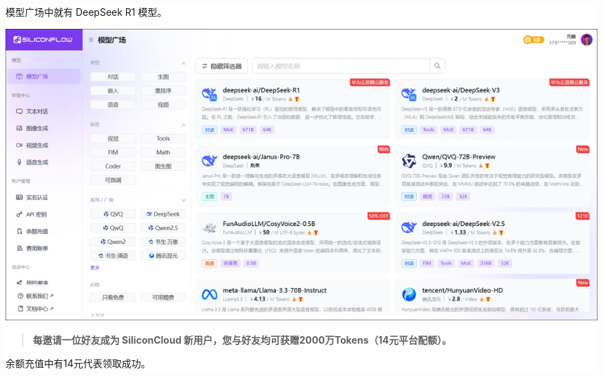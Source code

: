 
模型广场中就有 DeepSeek R1 模型。

![1739198273372-9a10d2c5-ecb1-410c-9be7-377d3c8f4e09.png](./img/zqjRoWN_VaeMD1Md/1739198273372-9a10d2c5-ecb1-410c-9be7-377d3c8f4e09-044974.png)

> **每邀请一位好友成为 SiliconCloud 新用户，您与好友均可获赠2000万Tokens（14元平台配额）。**
>

余额充值中有14元代表领取成功。

